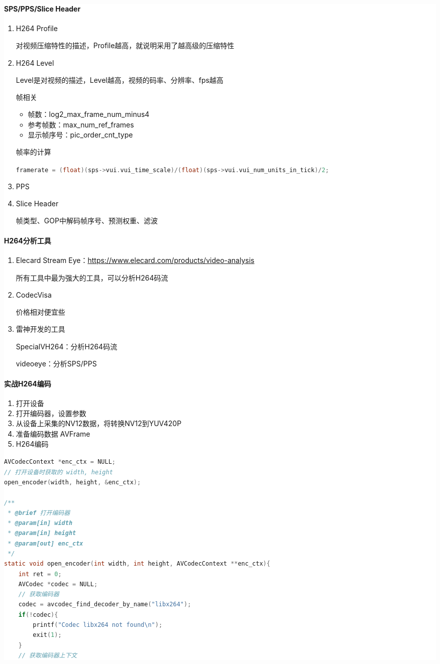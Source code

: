 #### SPS/PPS/Slice Header

1. H264 Profile

   对视频压缩特性的描述，Profile越高，就说明采用了越高级的压缩特性

2. H264 Level

   Level是对视频的描述，Level越高，视频的码率、分辨率、fps越高

   帧相关

   - 帧数：log2_max_frame_num_minus4
   - 参考帧数：max_num_ref_frames
   - 显示帧序号：pic_order_cnt_type

   帧率的计算

   ```c
   framerate = (float)(sps->vui.vui_time_scale)/(float)(sps->vui.vui_num_units_in_tick)/2;
   ```

3. PPS

4. Slice Header

   帧类型、GOP中解码帧序号、预测权重、滤波

#### H264分析工具

1. Elecard Stream Eye：https://www.elecard.com/products/video-analysis

   所有工具中最为强大的工具，可以分析H264码流

2. CodecVisa

   价格相对便宜些

3. 雷神开发的工具 

   SpecialVH264：分析H264码流

   videoeye：分析SPS/PPS

#### 实战H264编码

1. 打开设备
2. 打开编码器，设置参数
3. 从设备上采集的NV12数据，将转换NV12到YUV420P
4. 准备编码数据 AVFrame
5. H264编码

```c
AVCodecContext *enc_ctx = NULL;
// 打开设备时获取的 width, height
open_encoder(width, height, &enc_ctx);

/**
 * @brief 打开编码器
 * @param[in] width
 * @param[in] height
 * @param[out] enc_ctx
 */
static void open_encoder(int width, int height, AVCodecContext **enc_ctx){
    int ret = 0;
  	AVCodec *codec = NULL;
  	// 获取编码器
  	codec = avcodec_find_decoder_by_name("libx264");
  	if(!codec){
        printf("Codec libx264 not found\n");
        exit(1);
    }
  	// 获取编码器上下文
```